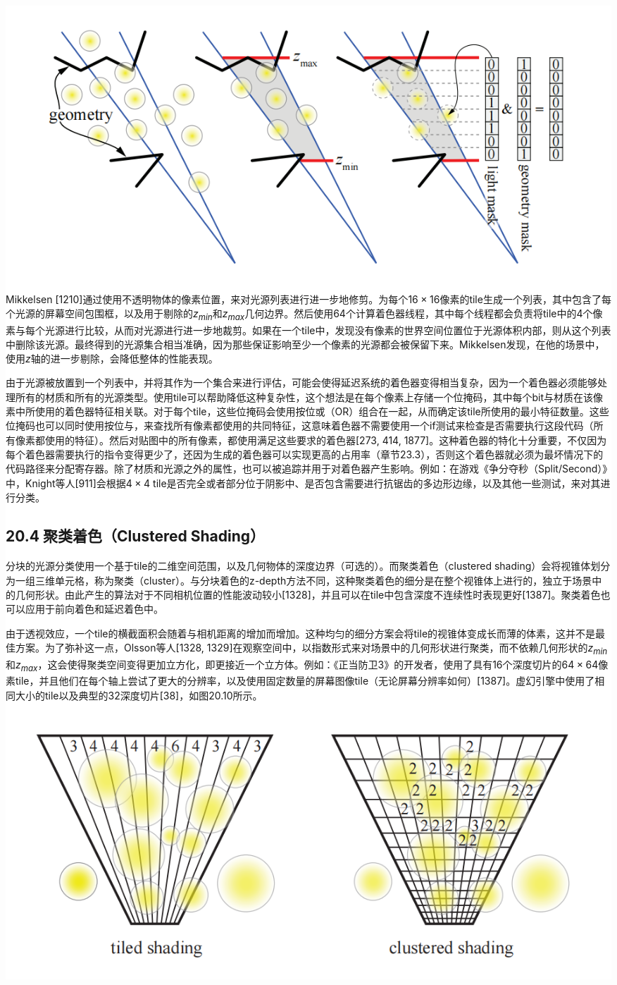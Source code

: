 ![图20.9：左侧：蓝色的是一个tile的视锥体，黑色折线的是场景中的几何图形，黄色圆形是一组光源。中间：分块剔除，并使用红色的 z\_{min} 和 z\_{max} 值来剔除那些与灰色区域不重叠的光源。右侧：使用聚类剔除， z\_{min} 和 z\_{max} 之间的区域会被分割为 n 个单元格，在本例中 n = 8 。根据像素的深度来计算几何位掩码（10000001），并为每个光源都计算一个光源位掩码。如果几何位掩码和光源位掩码之间按位与的值为0，那么该tile就不需要再考虑这个光源了。右侧最顶部的光源，其光源位掩码为11000000，因此它是唯一要进行光照计算的光源，因为光源位掩码11000000和该tile 的几何位掩码10000001，二者按位与的结果是10000000，结果是非零的。](images/Chapter-20/202309221942688.png "图20.9：左侧：蓝色的是一个tile的视锥体，黑色折线的是场景中的几何图形，黄色圆形是一组光源。中间：分块剔除，并使用红色的 z_{min} 和 z_{max} 值来剔除那些与灰色区域不重叠的光源。右侧：使用聚类剔除， z_{min} 和 z_{max} 之间的区域会被分割为 n 个单元格，在本例中 n = 8 。根据像素的深度来计算几何位掩码（10000001），并为每个光源都计算一个光源位掩码。如果几何位掩码和光源位掩码之间按位与的值为0，那么该tile就不需要再考虑这个光源了。右侧最顶部的光源，其光源位掩码为11000000，因此它是唯一要进行光照计算的光源，因为光源位掩码11000000和该tile 的几何位掩码10000001，二者按位与的结果是10000000，结果是非零的。")

Mikkelsen \[1210]通过使用不透明物体的像素位置，来对光源列表进行进一步地修剪。为每个$16 × 16$像素的tile生成一个列表，其中包含了每个光源的屏幕空间包围框，以及用于剔除的$z_{min}$和$z_{max}$几何边界。然后使用64个计算着色器线程，其中每个线程都会负责将tile中的4个像素与每个光源进行比较，从而对光源进行进一步地裁剪。如果在一个tile中，发现没有像素的世界空间位置位于光源体积内部，则从这个列表中删除该光源。最终得到的光源集合相当准确，因为那些保证影响至少一个像素的光源都会被保留下来。Mikkelsen发现，在他的场景中，使用$z$轴的进一步剔除，会降低整体的性能表现。

由于光源被放置到一个列表中，并将其作为一个集合来进行评估，可能会使得延迟系统的着色器变得相当复杂，因为一个着色器必须能够处理所有的材质和所有的光源类型。使用tile可以帮助降低这种复杂性，这个想法是在每个像素上存储一个位掩码，其中每个bit与材质在该像素中所使用的着色器特征相关联。对于每个tile，这些位掩码会使用按位或（OR）组合在一起，从而确定该tile所使用的最小特征数量。这些位掩码也可以同时使用按位与，来查找所有像素都使用的共同特征，这意味着色器不需要使用一个if测试来检查是否需要执行这段代码（所有像素都使用的特征）。然后对贴图中的所有像素，都使用满足这些要求的着色器\[273, 414, 1877]。这种着色器的特化十分重要，不仅因为每个着色器需要执行的指令变得更少了，还因为生成的着色器可以实现更高的占用率（章节23.3），否则这个着色器就必须为最坏情况下的代码路径来分配寄存器。除了材质和光源之外的属性，也可以被追踪并用于对着色器产生影响。例如：在游戏《争分夺秒（Split/Second）》中，Knight等人\[911]会根据$4 × 4$ tile是否完全或者部分位于阴影中、是否包含需要进行抗锯齿的多边形边缘，以及其他一些测试，来对其进行分类。

## 20.4 聚类着色（Clustered Shading）

分块的光源分类使用一个基于tile的二维空间范围，以及几何物体的深度边界（可选的）。而聚类着色（clustered shading）会将视锥体划分为一组三维单元格，称为聚类（cluster）。与分块着色的z-depth方法不同，这种聚类着色的细分是在整个视锥体上进行的，独立于场景中的几何形状。由此产生的算法对于不同相机位置的性能波动较小\[1328]，并且可以在tile中包含深度不连续性时表现更好\[1387]。聚类着色也可以应用于前向着色和延迟着色中。

由于透视效应，一个tile的横截面积会随着与相机距离的增加而增加。这种均匀的细分方案会将tile的视锥体变成长而薄的体素，这并不是最佳方案。为了弥补这一点，Olsson等人\[1328, 1329]在观察空间中，以指数形式来对场景中的几何形状进行聚类，而不依赖几何形状的$z_{min}$和$z_{max}$，这会使得聚类空间变得更加立方化，即更接近一个立方体。例如：《正当防卫3》的开发者，使用了具有16个深度切片的$64 × 64$像素tile，并且他们在每个轴上尝试了更大的分辨率，以及使用固定数量的屏幕图像tile（无论屏幕分辨率如何）\[1387]。虚幻引擎中使用了相同大小的tile以及典型的32深度切片\[38]，如图20.10所示。

![图20.10：分块着色和聚类着色，以二维俯视角进行展示。视锥体会被细分，场景中的光源体积会根据它们所重叠的区域来进行分类。其中分块着色会在屏幕空间中进行细分，而聚类着色还会按z-depth进行切片划分。每个细分空间中都包含一个光源列表，图中包含两个或者更多光源的空间，会标注对应的光源数量。对于分块着色而言，如果不计算该tile中 z\_{min} 和 z\_{max} 的话，这个光源列表中可能会包含大量不需要的光源。而聚类着色则不需要对场景几何进行预渲染来帮助剔除光源列表，尽管这样的pass也可以起到一定帮助。 \[1387\]](images/Chapter-20/202309230920118.png "图20.10：分块着色和聚类着色，以二维俯视角进行展示。视锥体会被细分，场景中的光源体积会根据它们所重叠的区域来进行分类。其中分块着色会在屏幕空间中进行细分，而聚类着色还会按z-depth进行切片划分。每个细分空间中都包含一个光源列表，图中包含两个或者更多光源的空间，会标注对应的光源数量。对于分块着色而言，如果不计算该tile中 z_{min} 和 z_{max} 的话，这个光源列表中可能会包含大量不需要的光源。而聚类着色则不需要对场景几何进行预渲染来帮助剔除光源列表，尽管这样的pass也可以起到一定帮助。 \[1387]")
